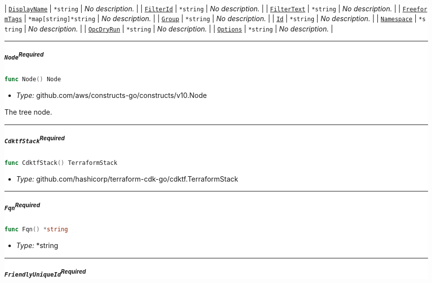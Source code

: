 | <code><a href="#rhizo-co-terraform-provider-oci.apmConfigConfig.ApmConfigConfig.property.displayName">DisplayName</a></code> | <code>*string</code> | *No description.* |
| <code><a href="#rhizo-co-terraform-provider-oci.apmConfigConfig.ApmConfigConfig.property.filterId">FilterId</a></code> | <code>*string</code> | *No description.* |
| <code><a href="#rhizo-co-terraform-provider-oci.apmConfigConfig.ApmConfigConfig.property.filterText">FilterText</a></code> | <code>*string</code> | *No description.* |
| <code><a href="#rhizo-co-terraform-provider-oci.apmConfigConfig.ApmConfigConfig.property.freeformTags">FreeformTags</a></code> | <code>*map[string]*string</code> | *No description.* |
| <code><a href="#rhizo-co-terraform-provider-oci.apmConfigConfig.ApmConfigConfig.property.group">Group</a></code> | <code>*string</code> | *No description.* |
| <code><a href="#rhizo-co-terraform-provider-oci.apmConfigConfig.ApmConfigConfig.property.id">Id</a></code> | <code>*string</code> | *No description.* |
| <code><a href="#rhizo-co-terraform-provider-oci.apmConfigConfig.ApmConfigConfig.property.namespace">Namespace</a></code> | <code>*string</code> | *No description.* |
| <code><a href="#rhizo-co-terraform-provider-oci.apmConfigConfig.ApmConfigConfig.property.opcDryRun">OpcDryRun</a></code> | <code>*string</code> | *No description.* |
| <code><a href="#rhizo-co-terraform-provider-oci.apmConfigConfig.ApmConfigConfig.property.options">Options</a></code> | <code>*string</code> | *No description.* |

---

##### `Node`<sup>Required</sup> <a name="Node" id="rhizo-co-terraform-provider-oci.apmConfigConfig.ApmConfigConfig.property.node"></a>

```go
func Node() Node
```

- *Type:* github.com/aws/constructs-go/constructs/v10.Node

The tree node.

---

##### `CdktfStack`<sup>Required</sup> <a name="CdktfStack" id="rhizo-co-terraform-provider-oci.apmConfigConfig.ApmConfigConfig.property.cdktfStack"></a>

```go
func CdktfStack() TerraformStack
```

- *Type:* github.com/hashicorp/terraform-cdk-go/cdktf.TerraformStack

---

##### `Fqn`<sup>Required</sup> <a name="Fqn" id="rhizo-co-terraform-provider-oci.apmConfigConfig.ApmConfigConfig.property.fqn"></a>

```go
func Fqn() *string
```

- *Type:* *string

---

##### `FriendlyUniqueId`<sup>Required</sup> <a name="FriendlyUniqueId" id="rhizo-co-terraform-provider-oci.apmConfigConfig.ApmConfigConfig.property.friendlyUniqueId"></a>
